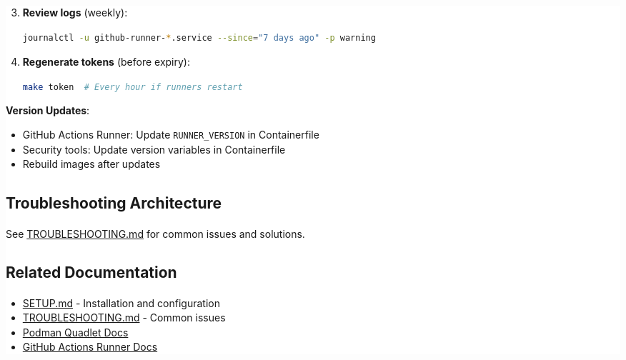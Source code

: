3. **Review logs** (weekly):
   ```bash
   journalctl -u github-runner-*.service --since="7 days ago" -p warning
   ```

4. **Regenerate tokens** (before expiry):
   ```bash
   make token  # Every hour if runners restart
   ```

**Version Updates**:
- GitHub Actions Runner: Update `RUNNER_VERSION` in Containerfile
- Security tools: Update version variables in Containerfile
- Rebuild images after updates

## Troubleshooting Architecture

See [TROUBLESHOOTING.md](TROUBLESHOOTING.md) for common issues and solutions.

## Related Documentation

- [SETUP.md](SETUP.md) - Installation and configuration
- [TROUBLESHOOTING.md](TROUBLESHOOTING.md) - Common issues
- [Podman Quadlet Docs](https://docs.podman.io/en/latest/markdown/podman-systemd.unit.5.html)
- [GitHub Actions Runner Docs](https://docs.github.com/en/actions/hosting-your-own-runners)
